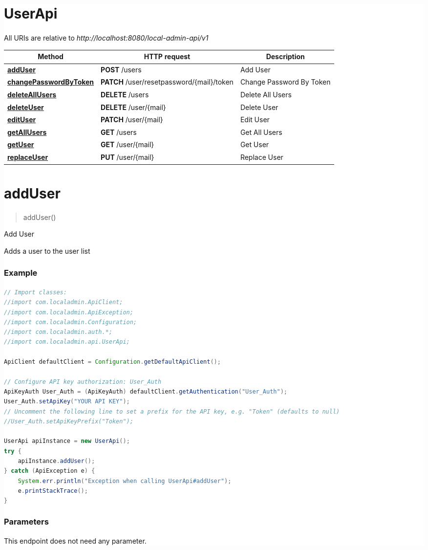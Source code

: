 # UserApi

All URIs are relative to *http://localhost:8080/local-admin-api/v1*

Method | HTTP request | Description
------------- | ------------- | -------------
[**addUser**](UserApi.md#addUser) | **POST** /users | Add User
[**changePasswordByToken**](UserApi.md#changePasswordByToken) | **PATCH** /user/resetpassword/{mail}/token | Change Password By Token
[**deleteAllUsers**](UserApi.md#deleteAllUsers) | **DELETE** /users | Delete All Users
[**deleteUser**](UserApi.md#deleteUser) | **DELETE** /user/{mail} | Delete User
[**editUser**](UserApi.md#editUser) | **PATCH** /user/{mail} | Edit User
[**getAllUsers**](UserApi.md#getAllUsers) | **GET** /users | Get All Users
[**getUser**](UserApi.md#getUser) | **GET** /user/{mail} | Get User
[**replaceUser**](UserApi.md#replaceUser) | **PUT** /user/{mail} | Replace User

<a name="addUser"></a>
# **addUser**
> addUser()

Add User

Adds a user to the user list

### Example
```java
// Import classes:
//import com.localadmin.ApiClient;
//import com.localadmin.ApiException;
//import com.localadmin.Configuration;
//import com.localadmin.auth.*;
//import com.localadmin.api.UserApi;

ApiClient defaultClient = Configuration.getDefaultApiClient();

// Configure API key authorization: User_Auth
ApiKeyAuth User_Auth = (ApiKeyAuth) defaultClient.getAuthentication("User_Auth");
User_Auth.setApiKey("YOUR API KEY");
// Uncomment the following line to set a prefix for the API key, e.g. "Token" (defaults to null)
//User_Auth.setApiKeyPrefix("Token");

UserApi apiInstance = new UserApi();
try {
    apiInstance.addUser();
} catch (ApiException e) {
    System.err.println("Exception when calling UserApi#addUser");
    e.printStackTrace();
}
```

### Parameters
This endpoint does not need any parameter.
